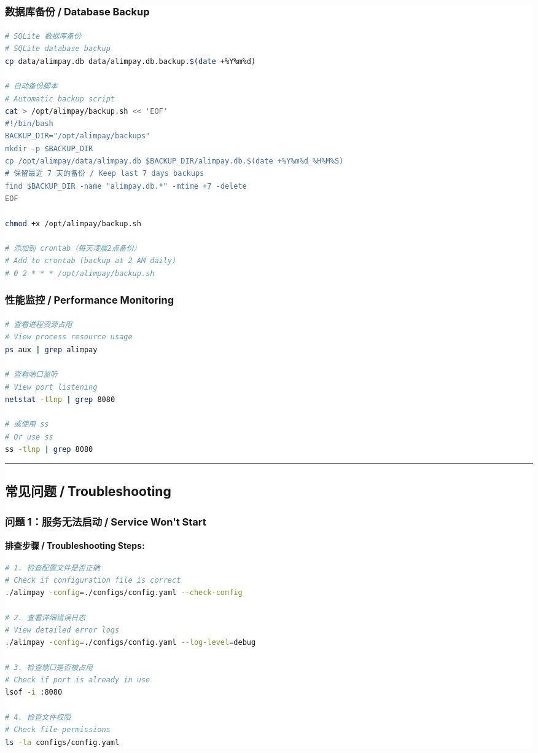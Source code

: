 ### 数据库备份 / Database Backup

```bash
# SQLite 数据库备份
# SQLite database backup
cp data/alimpay.db data/alimpay.db.backup.$(date +%Y%m%d)

# 自动备份脚本
# Automatic backup script
cat > /opt/alimpay/backup.sh << 'EOF'
#!/bin/bash
BACKUP_DIR="/opt/alimpay/backups"
mkdir -p $BACKUP_DIR
cp /opt/alimpay/data/alimpay.db $BACKUP_DIR/alimpay.db.$(date +%Y%m%d_%H%M%S)
# 保留最近 7 天的备份 / Keep last 7 days backups
find $BACKUP_DIR -name "alimpay.db.*" -mtime +7 -delete
EOF

chmod +x /opt/alimpay/backup.sh

# 添加到 crontab（每天凌晨2点备份）
# Add to crontab (backup at 2 AM daily)
# 0 2 * * * /opt/alimpay/backup.sh
```

### 性能监控 / Performance Monitoring

```bash
# 查看进程资源占用
# View process resource usage
ps aux | grep alimpay

# 查看端口监听
# View port listening
netstat -tlnp | grep 8080

# 或使用 ss
# Or use ss
ss -tlnp | grep 8080
```

---

## 常见问题 / Troubleshooting

### 问题 1：服务无法启动 / Service Won't Start

**排查步骤 / Troubleshooting Steps:**

```bash
# 1. 检查配置文件是否正确
# Check if configuration file is correct
./alimpay -config=./configs/config.yaml --check-config

# 2. 查看详细错误日志
# View detailed error logs
./alimpay -config=./configs/config.yaml --log-level=debug

# 3. 检查端口是否被占用
# Check if port is already in use
lsof -i :8080

# 4. 检查文件权限
# Check file permissions
ls -la configs/config.yaml
```